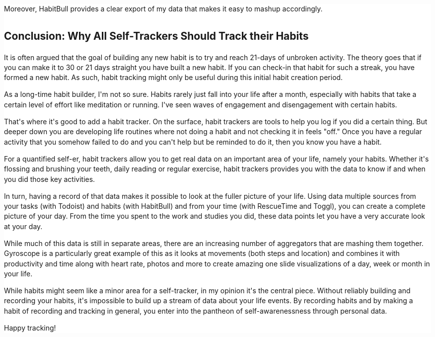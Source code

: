 Moreover, HabitBull provides a clear export of my data that makes it easy to mashup accordingly. 

## Conclusion: Why All Self-Trackers Should Track their Habits

It is often argued that the goal of building any new habit is to try and reach 21-days of unbroken activity. The theory goes that if you can make it to 30 or 21 days straight you have built a new habit. If you can check-in that habit for such a streak, you have formed a new habit. As such, habit tracking might only be useful during this initial habit creation period. 

As a long-time habit builder, I'm not so sure. Habits rarely just fall into your life after a month, especially with habits that take a certain level of effort like meditation or running. I've seen waves of engagement and disengagement with certain habits. 

That's where it's good to add a habit tracker. On the surface, habit trackers are tools to help you log if you did a certain thing. But deeper down you are developing life routines where not doing a habit and not checking it in feels "off." Once you have a regular activity that you somehow failed to do and you can't help but be reminded to do it, then you know you have a habit. 

For a quantified self-er, habit trackers allow you to get real data on an important area of your life, namely your habits. Whether it's flossing and brushing your teeth, daily reading or regular exercise, habit trackers provides you with the data to know if and when you did those key activities. 

In turn, having a record of that data makes it possible to look at the fuller picture of your life. Using data multiple sources from your tasks (with Todoist) and habits (with HabitBull) and from your time (with RescueTime and Toggl), you can create a complete picture of your day. From the time you spent to the work and studies you did, these data points let you have a very accurate look at your day. 

While much of this data is still in separate areas, there are an increasing number of aggregators that are mashing them together. Gyroscope is a particularly great example of this as it looks at movements (both steps and location) and combines it with productivity and time along with heart rate, photos and more to create amazing one slide visualizations of a day, week or month in your life. 

While habits might seem like a minor area for a self-tracker, in my opinion it's the central piece. Without reliably building and recording your habits, it's impossible to build up a stream of data about your life events. By recording habits and by making a habit of recording and tracking in general, you enter into the pantheon of self-awarenessness through personal data. 

Happy tracking! 

